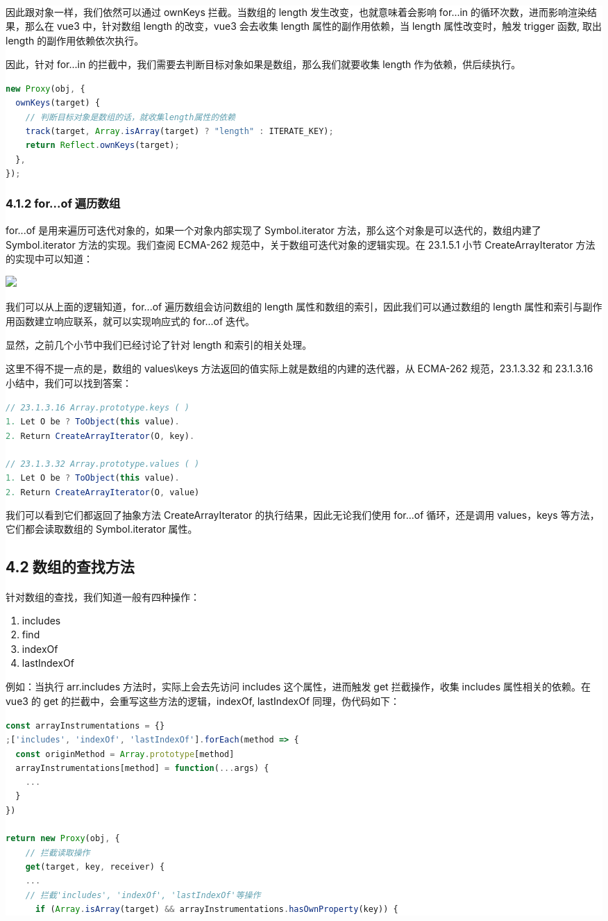 因此跟对象一样，我们依然可以通过 ownKeys 拦截。当数组的 length 发生改变，也就意味着会影响 for...in 的循环次数，进而影响渲染结果，那么在 vue3 中，针对数组 length 的改变，vue3 会去收集 length 属性的副作用依赖，当 length 属性改变时，触发 trigger 函数, 取出 length 的副作用依赖依次执行。

因此，针对 for...in 的拦截中，我们需要去判断目标对象如果是数组，那么我们就要收集 length 作为依赖，供后续执行。

```js
new Proxy(obj, {
  ownKeys(target) {
    // 判断目标对象是数组的话，就收集length属性的依赖
    track(target, Array.isArray(target) ? "length" : ITERATE_KEY);
    return Reflect.ownKeys(target);
  },
});
```

### 4.1.2 for...of 遍历数组

for...of 是用来遍历可迭代对象的，如果一个对象内部实现了 Symbol.iterator 方法，那么这个对象是可以迭代的，数组内建了 Symbol.iterator 方法的实现。我们查阅 ECMA-262 规范中，关于数组可迭代对象的逻辑实现。在 23.1.5.1 小节 CreateArrayIterator 方法的实现中可以知道：

<img src="https://cdn.jsdelivr.net/gh/HelloGGX/Front-End-question@master/pics/vue-对象的代理细节3.png"/>

我们可以从上面的逻辑知道，for...of 遍历数组会访问数组的 length 属性和数组的索引，因此我们可以通过数组的 length 属性和索引与副作用函数建立响应联系，就可以实现响应式的 for...of 迭代。

显然，之前几个小节中我们已经讨论了针对 length 和索引的相关处理。

这里不得不提一点的是，数组的 values\keys 方法返回的值实际上就是数组的内建的迭代器，从 ECMA-262 规范，23.1.3.32 和 23.1.3.16 小结中，我们可以找到答案：

```js
// 23.1.3.16 Array.prototype.keys ( )
1. Let O be ? ToObject(this value).
2. Return CreateArrayIterator(O, key).

// 23.1.3.32 Array.prototype.values ( )
1. Let O be ? ToObject(this value).
2. Return CreateArrayIterator(O, value)
```

我们可以看到它们都返回了抽象方法 CreateArrayIterator 的执行结果，因此无论我们使用 for...of 循环，还是调用 values，keys 等方法，它们都会读取数组的 Symbol.iterator 属性。

## 4.2 数组的查找方法

针对数组的查找，我们知道一般有四种操作：

1. includes
2. find
3. indexOf
4. lastIndexOf

例如：当执行 arr.includes 方法时，实际上会去先访问 includes 这个属性，进而触发 get 拦截操作，收集 includes 属性相关的依赖。在 vue3 的 get 的拦截中，会重写这些方法的逻辑，indexOf, lastIndexOf 同理，伪代码如下：

```js
const arrayInstrumentations = {}
;['includes', 'indexOf', 'lastIndexOf'].forEach(method => {
  const originMethod = Array.prototype[method]
  arrayInstrumentations[method] = function(...args) {
    ...
  }
})

return new Proxy(obj, {
    // 拦截读取操作
    get(target, key, receiver) {
    ...
    // 拦截'includes', 'indexOf', 'lastIndexOf'等操作
      if (Array.isArray(target) && arrayInstrumentations.hasOwnProperty(key)) {
```